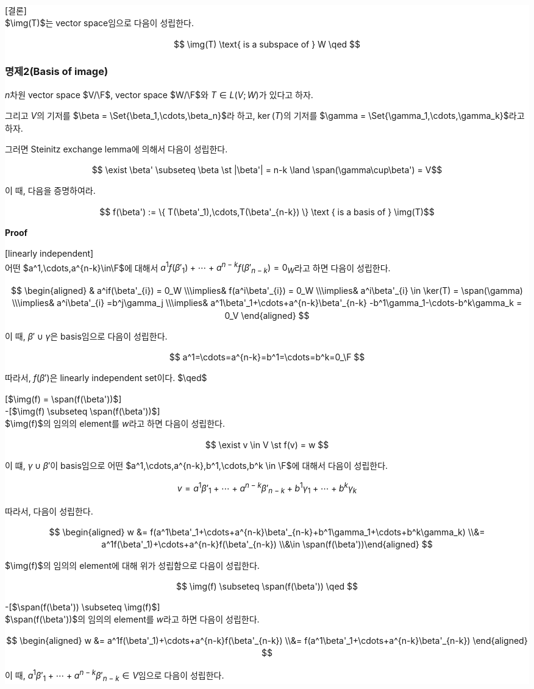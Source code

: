 [결론]  
$\img(T)$는 vector space임으로 다음이 성립한다.

$$ \img(T) \text{ is a subspace of } W \qed $$

### 명제2(Basis of image)
$n$차원 vector space $V/\F$, vector space $W/\F$와 $T \in L(V; W)$가 있다고 하자.

그리고 $V$의 기저를 $\beta = \Set{\beta_1,\cdots,\beta_n}$라 하고, $\ker(T)$의 기저를 $\gamma = \Set{\gamma_1,\cdots,\gamma_k}$라고 하자.

그러면 Steinitz exchange lemma에 의해서 다음이 성립한다.

$$ \exist \beta' \subseteq \beta \st |\beta'| = n-k \land \span(\gamma\cup\beta') = V$$

이 때, 다음을 증명하여라.

$$ f(\beta') :=  \{ T(\beta'_1),\cdots,T(\beta'_{n-k}) \} \text { is a basis of } \img(T)$$

**Proof**

[linearly independent]  
어떤 $a^1,\cdots,a^{n-k}\in\F$에 대해서 $a^1f(\beta'_1)+\cdots+a^{n-k}f(\beta'_{n-k}) = 0_W$라고 하면 다음이 성립한다.

$$ \begin{aligned} &  a^if(\beta'_{i}) = 0_W \\\implies& f(a^i\beta'_{i}) = 0_W \\\implies& a^i\beta'_{i} \in \ker(T) = \span(\gamma) \\\implies& a^i\beta'_{i} =b^j\gamma_j \\\implies& a^1\beta'_1+\cdots+a^{n-k}\beta'_{n-k} -b^1\gamma_1-\cdots-b^k\gamma_k = 0_V \end{aligned} $$

이 때, $\beta' \cup \gamma$은 basis임으로 다음이 성립한다.

$$ a^1=\cdots=a^{n-k}=b^1=\cdots=b^k=0_\F $$

따라서, $f(\beta')$은 linearly independent set이다. $\qed$

[$\img(f) = \span(f(\beta'))$]  
-[$\img(f) \subseteq \span(f(\beta'))$]  
$\img(f)$의 임의의 element를 $w$라고 하면 다음이 성립한다.

$$ \exist v \in V \st f(v) = w $$

이 떄, $\gamma \cup \beta'$이 basis임으로 어떤 $a^1,\cdots,a^{n-k},b^1,\cdots,b^k \in \F$에 대해서 다음이 성립한다.

$$ v = a^1\beta'_1+\cdots+a^{n-k}\beta'_{n-k}+b^1\gamma_1+\cdots+b^k\gamma_k $$

따라서, 다음이 성립한다.

$$ \begin{aligned} w &= f(a^1\beta'_1+\cdots+a^{n-k}\beta'_{n-k}+b^1\gamma_1+\cdots+b^k\gamma_k) \\&= a^1f(\beta'_1)+\cdots+a^{n-k}f(\beta'_{n-k}) \\&\in \span(f(\beta'))\end{aligned} $$  

$\img(f)$의 임의의 element에 대해 위가 성립함으로 다음이 성립한다.

$$ \img(f) \subseteq \span(f(\beta')) \qed $$

-[$\span(f(\beta')) \subseteq \img(f)$]  
$\span(f(\beta'))$의 임의의 element를 $w$라고 하면 다음이 성립한다.

$$ \begin{aligned} w &= a^1f(\beta'_1)+\cdots+a^{n-k}f(\beta'_{n-k}) \\&= f(a^1\beta'_1+\cdots+a^{n-k}\beta'_{n-k}) \end{aligned} $$

이 때, $a^1\beta'_1+\cdots+a^{n-k}\beta'_{n-k} \in V$임으로 다음이 성립한다.
